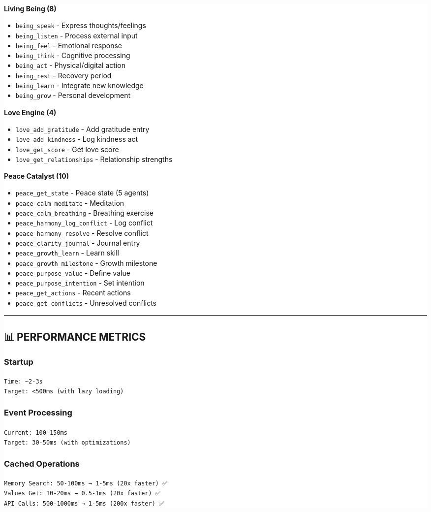 **Living Being (8)**
- `being_speak` - Express thoughts/feelings
- `being_listen` - Process external input
- `being_feel` - Emotional response
- `being_think` - Cognitive processing
- `being_act` - Physical/digital action
- `being_rest` - Recovery period
- `being_learn` - Integrate new knowledge
- `being_grow` - Personal development

**Love Engine (4)**
- `love_add_gratitude` - Add gratitude entry
- `love_add_kindness` - Log kindness act
- `love_get_score` - Get love score
- `love_get_relationships` - Relationship strengths

**Peace Catalyst (10)**
- `peace_get_state` - Peace state (5 agents)
- `peace_calm_meditate` - Meditation
- `peace_calm_breathing` - Breathing exercise
- `peace_harmony_log_conflict` - Log conflict
- `peace_harmony_resolve` - Resolve conflict
- `peace_clarity_journal` - Journal entry
- `peace_growth_learn` - Learn skill
- `peace_growth_milestone` - Growth milestone
- `peace_purpose_value` - Define value
- `peace_purpose_intention` - Set intention
- `peace_get_actions` - Recent actions
- `peace_get_conflicts` - Unresolved conflicts

---

## 📊 PERFORMANCE METRICS

### Startup
```
Time: ~2-3s
Target: <500ms (with lazy loading)
```

### Event Processing
```
Current: 100-150ms
Target: 30-50ms (with optimizations)
```

### Cached Operations
```
Memory Search: 50-100ms → 1-5ms (20x faster) ✅
Values Get: 10-20ms → 0.5-1ms (20x faster) ✅
API Calls: 500-1000ms → 1-5ms (200x faster) ✅
```
